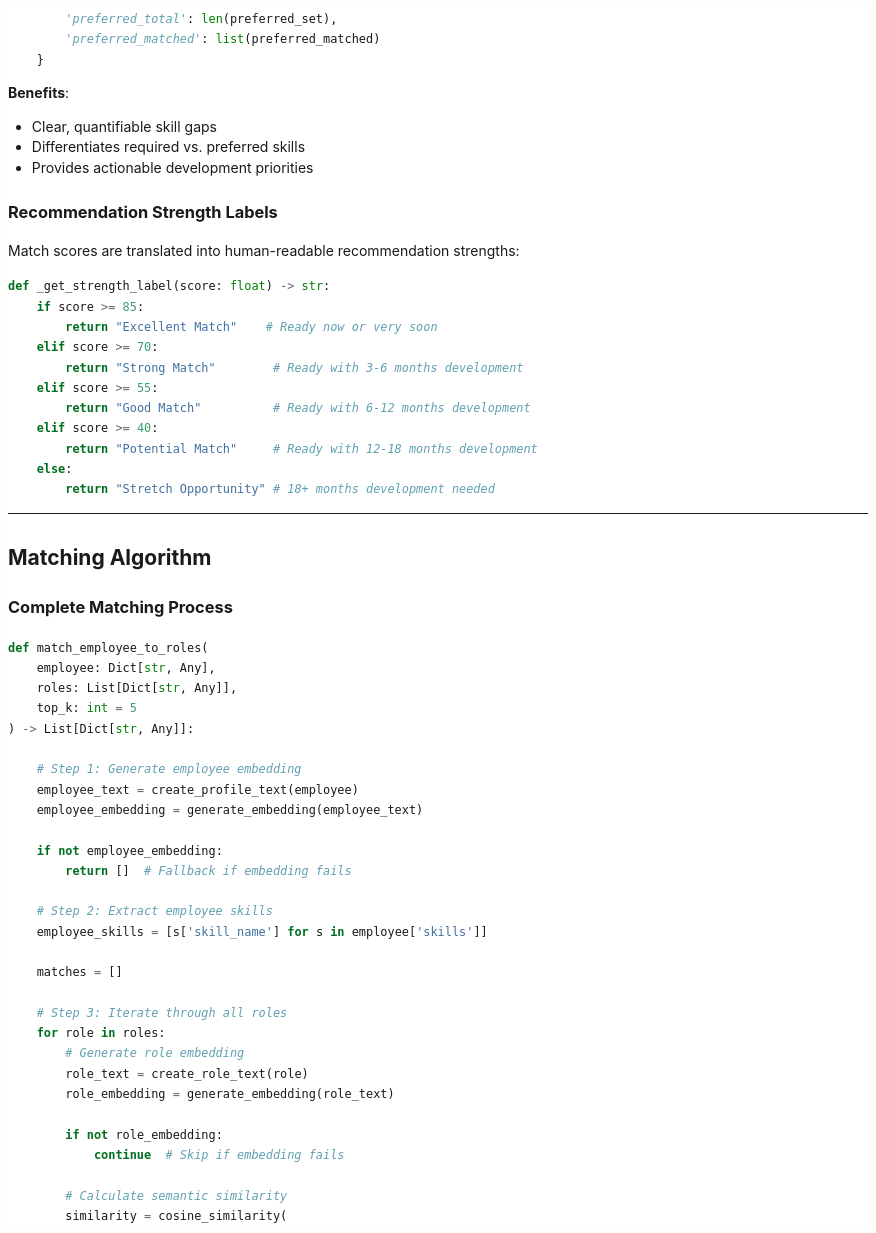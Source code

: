 ```python
        'preferred_total': len(preferred_set),
        'preferred_matched': list(preferred_matched)
    }
```

**Benefits**:
- Clear, quantifiable skill gaps
- Differentiates required vs. preferred skills
- Provides actionable development priorities

### Recommendation Strength Labels

Match scores are translated into human-readable recommendation strengths:

```python
def _get_strength_label(score: float) -> str:
    if score >= 85:
        return "Excellent Match"    # Ready now or very soon
    elif score >= 70:
        return "Strong Match"        # Ready with 3-6 months development
    elif score >= 55:
        return "Good Match"          # Ready with 6-12 months development
    elif score >= 40:
        return "Potential Match"     # Ready with 12-18 months development
    else:
        return "Stretch Opportunity" # 18+ months development needed
```

---

## Matching Algorithm

### Complete Matching Process

```python
def match_employee_to_roles(
    employee: Dict[str, Any],
    roles: List[Dict[str, Any]],
    top_k: int = 5
) -> List[Dict[str, Any]]:
    
    # Step 1: Generate employee embedding
    employee_text = create_profile_text(employee)
    employee_embedding = generate_embedding(employee_text)
    
    if not employee_embedding:
        return []  # Fallback if embedding fails
    
    # Step 2: Extract employee skills
    employee_skills = [s['skill_name'] for s in employee['skills']]
    
    matches = []
    
    # Step 3: Iterate through all roles
    for role in roles:
        # Generate role embedding
        role_text = create_role_text(role)
        role_embedding = generate_embedding(role_text)
        
        if not role_embedding:
            continue  # Skip if embedding fails
        
        # Calculate semantic similarity
        similarity = cosine_similarity(
```